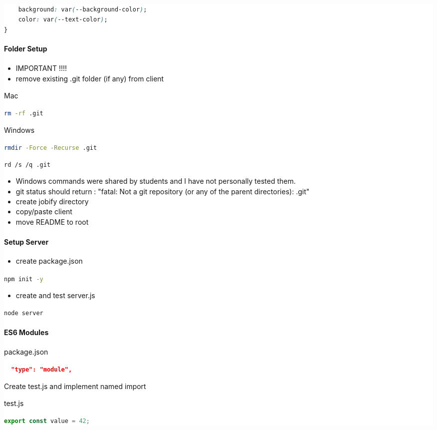 ```css
    background: var(--background-color);
    color: var(--text-color);
}
```

#### Folder Setup

-   IMPORTANT !!!!
-   remove existing .git folder (if any) from client

Mac

```sh
rm -rf .git
```

Windows

```sh
rmdir -Force -Recurse .git
```

```sh
rd /s /q .git
```

-   Windows commands were shared by students and I have not personally tested them.
-   git status should return :
    "fatal: Not a git repository (or any of the parent directories): .git"
-   create jobify directory
-   copy/paste client
-   move README to root

#### Setup Server

-   create package.json

```sh
npm init -y
```

-   create and test server.js

```sh
node server
```

#### ES6 Modules

package.json

```json
  "type": "module",
```

Create test.js and implement named import

test.js

```js
export const value = 42;
```
